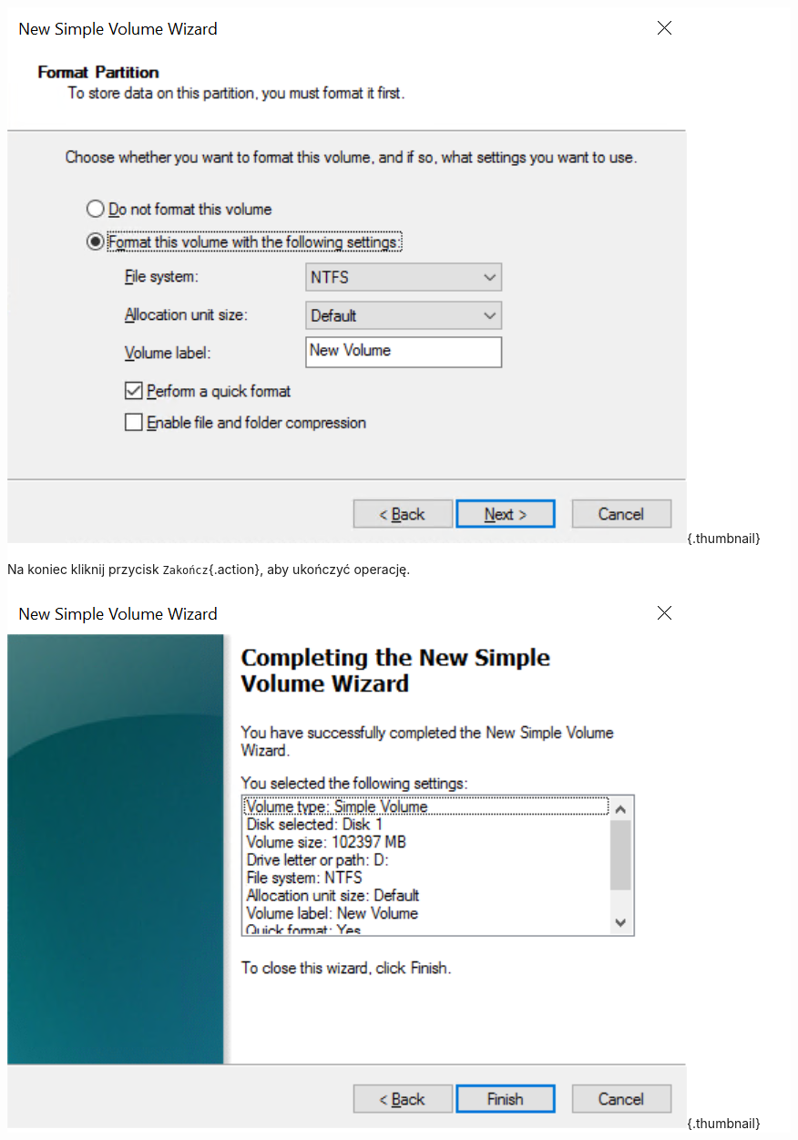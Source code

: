 ![format disk](images/format-disk-05.png){.thumbnail}

Na koniec kliknij przycisk `Zakończ`{.action}, aby ukończyć operację.

![format disk](images/format-disk-06.png){.thumbnail}